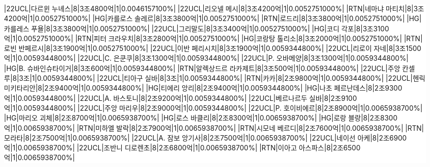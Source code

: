 |22UCL|다르윈 누녜스|8|3조4800억|1|0.0046157100%|
|22UCL|리오넬 메시|8|3조4200억|1|0.0052751000%|
|RTN|네마냐 마티치|8|3조4200억|1|0.0052751000%|
|HG|카를로스 솔레르|8|3조3800억|1|0.0052751000%|
|RTN|로드리|8|3조3800억|1|0.0052751000%|
|HG|카를레스 푸욜|8|3조3800억|1|0.0052751000%|
|22UCL|그리말도|8|3조3400억|1|0.0052751000%|
|HG|코디 각포|8|3조3100억|1|0.0052751000%|
|RTN|피터 크라우치|8|3조2800억|1|0.0052751000%|
|HG|코랑탕 톨리소|8|3조2000억|1|0.0052751000%|
|RTN|로빈 반페르시|8|3조1900억|1|0.0052751000%|
|22UCL|이반 페리시치|8|3조1900억|1|0.0059344800%|
|22UCL|리로이 자네|8|3조1500억|1|0.0059344800%|
|22UCL|C. 은쿤쿠|8|3조1300억|1|0.0059344800%|
|22UCL|P. 오바메양|8|3조1300억|1|0.0059344800%|
|HG|B. 슈바인슈타이거|8|3조600억|1|0.0059344800%|
|RTN|알렉상드르 라카제트|8|3조500억|1|0.0059344800%|
|22UCL|주앙 칸셀루|8|3조|1|0.0059344800%|
|22UCL|티아구 실바|8|3조|1|0.0059344800%|
|RTN|카카|8|2조9800억|1|0.0059344800%|
|22UCL|헨릭 미키타리안|8|2조9400억|1|0.0059344800%|
|HG|티에리 앙리|8|2조9400억|1|0.0059344800%|
|HG|나초 페르난데스|8|2조9300억|1|0.0059344800%|
|22UCL|A. 바스토니|8|2조9200억|1|0.0059344800%|
|22UCL|베르나르두 실바|8|2조9100억|1|0.0059344800%|
|22UCL|주앙 마리우|8|2조9000억|1|0.0059344800%|
|22UCL|P. 호이비에르|8|2조8900억|1|0.0065938700%|
|HG|마리오 괴체|8|2조8700억|1|0.0065938700%|
|HG|로스 바클리|8|2조8300억|1|0.0065938700%|
|HG|로랑 블랑|8|2조8300억|1|0.0065938700%|
|RTN|미하엘 발락|8|2조7900억|1|0.0065938700%|
|RTN|시모네 베르디|8|2조7600억|1|0.0065938700%|
|RTN|모라타|8|2조7500억|1|0.0065938700%|
|22UCL|A. 잠보 앙기사|8|2조7500억|1|0.0065938700%|
|22UCL|네이선 아케|8|2조6900억|1|0.0065938700%|
|22UCL|조반니 디로렌초|8|2조6800억|1|0.0065938700%|
|RTN|이아고 아스파스|8|2조6500억|1|0.0065938700%|